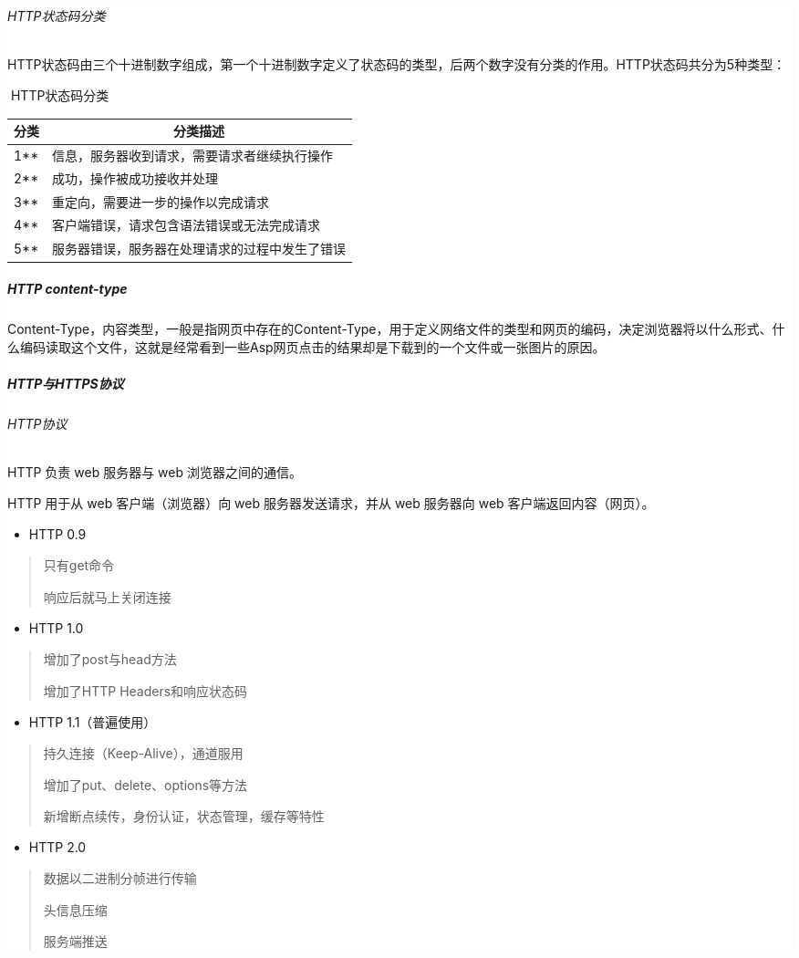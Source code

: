 ###### HTTP状态码分类

HTTP状态码由三个十进制数字组成，第一个十进制数字定义了状态码的类型，后两个数字没有分类的作用。HTTP状态码共分为5种类型：

​				HTTP状态码分类

| 分类   | 分类描述                    |
| ---- | ----------------------- |
| 1**  | 信息，服务器收到请求，需要请求者继续执行操作  |
| 2**  | 成功，操作被成功接收并处理           |
| 3**  | 重定向，需要进一步的操作以完成请求       |
| 4**  | 客户端错误，请求包含语法错误或无法完成请求   |
| 5**  | 服务器错误，服务器在处理请求的过程中发生了错误 |

##### HTTP content-type

Content-Type，内容类型，一般是指网页中存在的Content-Type，用于定义网络文件的类型和网页的编码，决定浏览器将以什么形式、什么编码读取这个文件，这就是经常看到一些Asp网页点击的结果却是下载到的一个文件或一张图片的原因。

##### HTTP与HTTPS协议

###### HTTP协议

HTTP 负责 web 服务器与 web 浏览器之间的通信。

HTTP 用于从 web 客户端（浏览器）向 web 服务器发送请求，并从 web 服务器向 web 客户端返回内容（网页）。

- HTTP 0.9 

> 只有get命令
>
> 响应后就马上关闭连接

- HTTP 1.0

> 增加了post与head方法
>
> 增加了HTTP Headers和响应状态码

- HTTP 1.1（普遍使用）

> 持久连接（Keep-Alive），通道服用
>
> 增加了put、delete、options等方法
>
> 新增断点续传，身份认证，状态管理，缓存等特性

- HTTP 2.0 

> 数据以二进制分帧进行传输
>
> 头信息压缩
>
> 服务端推送
